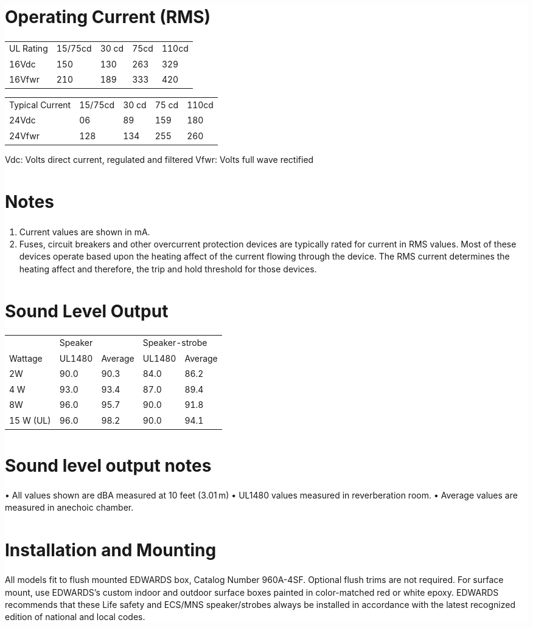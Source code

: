 # Operating Current (RMS)  

<html><body><table><tr><td>UL Rating</td><td>15/75cd</td><td>30 cd</td><td>75cd</td><td>110cd</td></tr><tr><td>16Vdc</td><td>150</td><td>130</td><td>263</td><td>329</td></tr><tr><td>16Vfwr</td><td>210</td><td>189</td><td>333</td><td>420</td></tr></table></body></html>  

<html><body><table><tr><td>Typical Current</td><td>15/75cd</td><td>30 cd</td><td>75 cd</td><td>110cd</td></tr><tr><td>24Vdc</td><td>06</td><td>89</td><td>159</td><td>180</td></tr><tr><td>24Vfwr</td><td>128</td><td>134</td><td>255</td><td>260</td></tr></table></body></html>

Vdc: Volts direct current, regulated and filtered Vfwr: Volts full wave rectified  

# Notes  

1.	 Current values are shown in mA.   
2.	 Fuses, circuit breakers and other overcurrent protection devices are typically rated for current in RMS values. Most of these devices operate based upon the heating affect of the current flowing through the device. The RMS current determines the heating affect and therefore, the trip and hold threshold for those devices.  

# Sound Level Output  

<html><body><table><tr><td></td><td colspan="2">Speaker</td><td colspan="2">Speaker-strobe</td></tr><tr><td>Wattage</td><td>UL1480</td><td>Average</td><td>UL1480</td><td>Average</td></tr><tr><td>2W</td><td>90.0</td><td>90.3</td><td>84.0</td><td>86.2</td></tr><tr><td>4 W</td><td>93.0</td><td>93.4</td><td>87.0</td><td>89.4</td></tr><tr><td>8W</td><td>96.0</td><td>95.7</td><td>90.0</td><td>91.8</td></tr><tr><td>15 W (UL)</td><td>96.0</td><td>98.2</td><td>90.0</td><td>94.1</td></tr></table></body></html>  

# Sound level output notes  

•	 All values shown are dBA measured at 10 feet $(3.01\,\mathsf{m})$ •	 UL1480 values measured in reverberation room. •	 Average values are measured in anechoic chamber.  

# Installation and Mounting  

All models fit to flush mounted EDWARDS box, Catalog Number 960A-4SF. Optional flush trims are not required. For surface mount, use EDWARDS’s custom indoor and outdoor surface boxes painted in color-matched red or white epoxy. EDWARDS recommends that these Life safety and ECS/MNS speaker/strobes always be installed in accordance with the latest recognized edition of national and local codes.  
